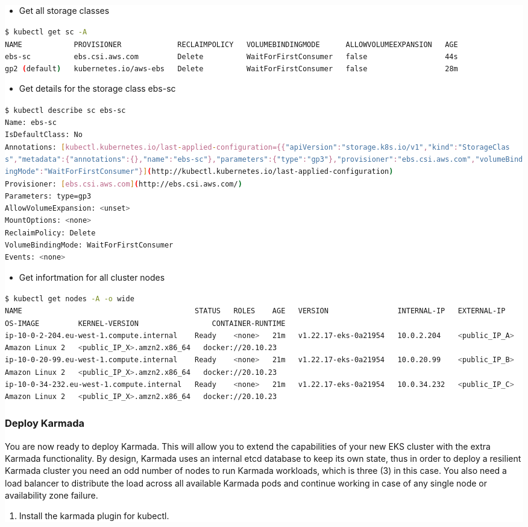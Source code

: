  - Get all storage classes

```bash
$ kubectl get sc -A
NAME            PROVISIONER             RECLAIMPOLICY   VOLUMEBINDINGMODE      ALLOWVOLUMEEXPANSION   AGE
ebs-sc          ebs.csi.aws.com         Delete          WaitForFirstConsumer   false                  44s
gp2 (default)   kubernetes.io/aws-ebs   Delete          WaitForFirstConsumer   false                  28m
```

 - Get details for the storage class ebs-sc

```bash
$ kubectl describe sc ebs-sc
Name: ebs-sc
IsDefaultClass: No
Annotations: [kubectl.kubernetes.io/last-applied-configuration={{"apiVersion":"storage.k8s.io/v1","kind":"StorageClass","metadata":{"annotations":{},"name":"ebs-sc"},"parameters":{"type":"gp3"},"provisioner":"ebs.csi.aws.com","volumeBindingMode":"WaitForFirstConsumer"}](http://kubectl.kubernetes.io/last-applied-configuration)
Provisioner: [ebs.csi.aws.com](http://ebs.csi.aws.com/)
Parameters: type=gp3
AllowVolumeExpansion: <unset>
MountOptions: <none>
ReclaimPolicy: Delete
VolumeBindingMode: WaitForFirstConsumer
Events: <none>
```

 - Get infortmation for all cluster nodes

```bash
$ kubectl get nodes -A -o wide
NAME                                        STATUS   ROLES    AGE   VERSION                INTERNAL-IP   EXTERNAL-IP     OS-IMAGE         KERNEL-VERSION                 CONTAINER-RUNTIME
ip-10-0-2-204.eu-west-1.compute.internal    Ready    <none>   21m   v1.22.17-eks-0a21954   10.0.2.204    <public_IP_A>   Amazon Linux 2   <public_IP_X>.amzn2.x86_64   docker://20.10.23
ip-10-0-20-99.eu-west-1.compute.internal    Ready    <none>   21m   v1.22.17-eks-0a21954   10.0.20.99    <public_IP_B>   Amazon Linux 2   <public_IP_X>.amzn2.x86_64   docker://20.10.23
ip-10-0-34-232.eu-west-1.compute.internal   Ready    <none>   21m   v1.22.17-eks-0a21954   10.0.34.232   <public_IP_C>   Amazon Linux 2   <public_IP_X>.amzn2.x86_64   docker://20.10.23
```

### Deploy Karmada

You are now ready to deploy Karmada. This will allow you to extend the capabilities of your new EKS cluster with the extra Karmada functionality. By design, Karmada uses an internal etcd database to keep its own state, thus in order to deploy a resilient Karmada cluster you need an odd number of nodes to run Karmada workloads, which is three (3) in this case. You also need a load balancer to distribute the load across all available Karmada pods and continue working in case of any single node or availability zone failure.

1. Install the karmada plugin for kubectl.
